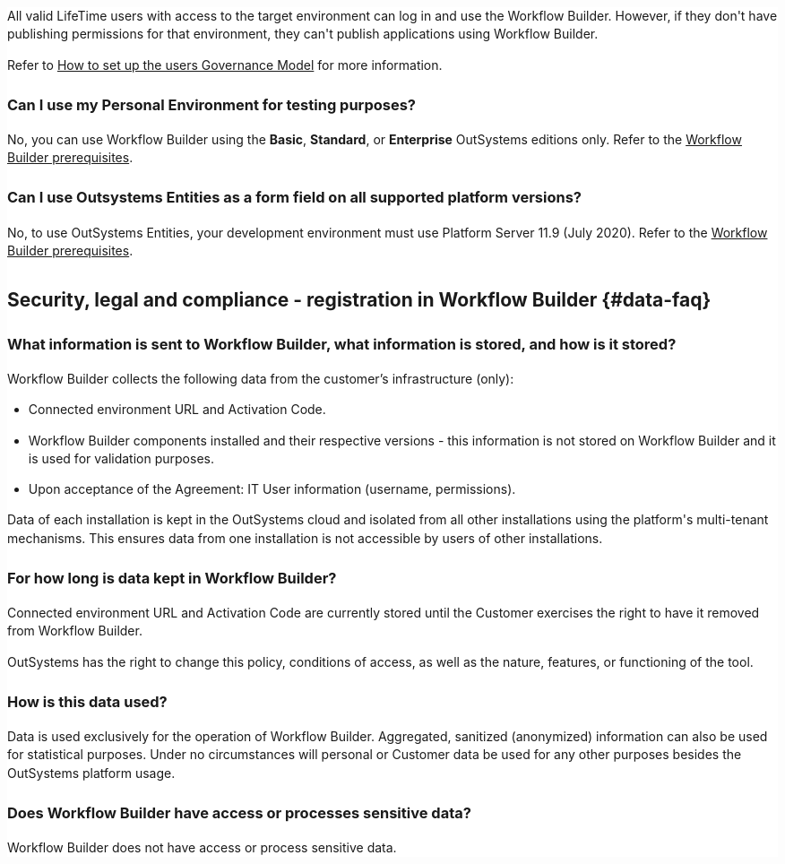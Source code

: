 All valid LifeTime users with access to the target environment can log in and use the Workflow Builder. However, if they don't have publishing permissions for that environment, they can't publish applications using Workflow Builder.

Refer to [How to set up the users Governance Model](how-setup-governance.md) for more information.

### Can I use my Personal Environment for testing purposes?

No, you can use Workflow Builder using the **Basic**, **Standard**, or **Enterprise** OutSystems editions only. Refer to the [Workflow Builder prerequisites](how-setup.md).

### Can I use Outsystems Entities as a form field on all supported platform versions?

No, to use OutSystems Entities, your development environment must use Platform Server 11.9 (July 2020). Refer to the [Workflow Builder prerequisites](how-setup.md).

## Security, legal and compliance - registration in Workflow Builder {#data-faq}

### What information is sent to Workflow Builder, what information is stored, and how is it stored?

Workflow Builder collects the following data from the customer’s infrastructure (only):

* Connected environment URL and Activation Code.

* Workflow Builder components installed and their respective versions - this information is not stored on Workflow Builder and it is used for validation purposes.

* Upon acceptance of the Agreement: IT User information (username, permissions).

Data of each installation is kept in the OutSystems cloud and isolated from all other installations using the platform's multi-tenant mechanisms. This ensures data from one installation is not accessible by users of other installations.

### For how long is data kept in Workflow Builder?

Connected environment URL and Activation Code are currently stored until the Customer exercises the right to have it removed from Workflow Builder.

OutSystems has the right to change this policy, conditions of access, as well as the nature, features, or functioning of the tool.

### How is this data used?

Data is used exclusively for the operation of Workflow Builder. Aggregated, sanitized (anonymized) information can also be used for statistical purposes. Under no circumstances will personal or Customer data be used for any other purposes besides the OutSystems platform usage.

### Does Workflow Builder have access or processes sensitive data?

Workflow Builder does not have access or process sensitive data.

